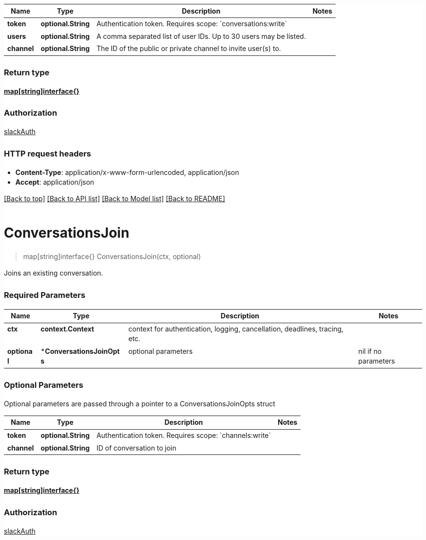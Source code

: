 Name | Type | Description  | Notes
------------- | ------------- | ------------- | -------------
 **token** | **optional.String**| Authentication token. Requires scope: &#x60;conversations:write&#x60; | 
 **users** | **optional.String**| A comma separated list of user IDs. Up to 30 users may be listed. | 
 **channel** | **optional.String**| The ID of the public or private channel to invite user(s) to. | 

### Return type

[**map[string]interface{}**](interface{}.md)

### Authorization

[slackAuth](../README.md#slackAuth)

### HTTP request headers

 - **Content-Type**: application/x-www-form-urlencoded, application/json
 - **Accept**: application/json

[[Back to top]](#) [[Back to API list]](../README.md#documentation-for-api-endpoints) [[Back to Model list]](../README.md#documentation-for-models) [[Back to README]](../README.md)

# **ConversationsJoin**
> map[string]interface{} ConversationsJoin(ctx, optional)


Joins an existing conversation.

### Required Parameters

Name | Type | Description  | Notes
------------- | ------------- | ------------- | -------------
 **ctx** | **context.Context** | context for authentication, logging, cancellation, deadlines, tracing, etc.
 **optional** | ***ConversationsJoinOpts** | optional parameters | nil if no parameters

### Optional Parameters
Optional parameters are passed through a pointer to a ConversationsJoinOpts struct

Name | Type | Description  | Notes
------------- | ------------- | ------------- | -------------
 **token** | **optional.String**| Authentication token. Requires scope: &#x60;channels:write&#x60; | 
 **channel** | **optional.String**| ID of conversation to join | 

### Return type

[**map[string]interface{}**](interface{}.md)

### Authorization

[slackAuth](../README.md#slackAuth)
